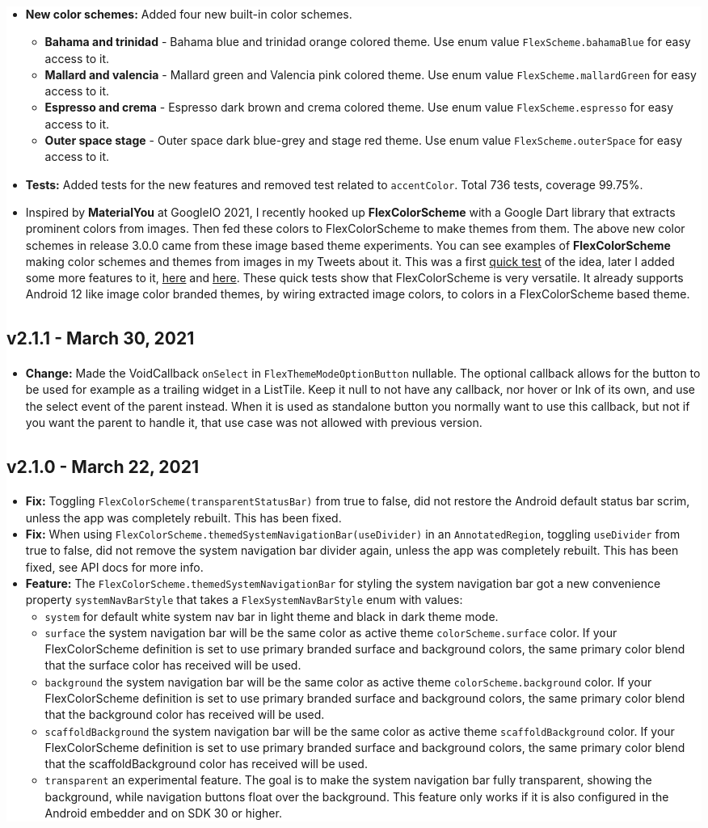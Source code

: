 
* **New color schemes:** Added four new built-in color schemes.
  * **Bahama and trinidad** - Bahama blue and trinidad orange colored theme.
    Use enum value `FlexScheme.bahamaBlue` for easy access to it.
  * **Mallard and valencia** - Mallard green and Valencia pink colored theme.
    Use enum value `FlexScheme.mallardGreen` for easy access to it.
  * **Espresso and crema** - Espresso dark brown and crema colored theme.
    Use enum value `FlexScheme.espresso` for easy access to it.
  * **Outer space stage** - Outer space dark blue-grey and stage red theme.
    Use enum value `FlexScheme.outerSpace` for easy access to it.

* **Tests:** Added tests for the new features and removed test related to
  `accentColor`. Total 736 tests, coverage 99.75%.


* Inspired by **MaterialYou** at GoogleIO 2021, I recently hooked up **FlexColorScheme**
  with a Google Dart library that extracts prominent colors from images. Then fed these
  colors to FlexColorScheme to make themes from them. The above new color schemes in
  release 3.0.0 came from these image based theme experiments. You can see examples
  of **FlexColorScheme** making color schemes and themes from images in my Tweets about it.
  This was a first [quick test](https://twitter.com/RydMike/status/1399139552200114179?s=20)
  of the idea, later I added some more features to it, [here](https://twitter.com/RydMike/status/1399301081939820545?s=20) and [here](https://twitter.com/RydMike/status/1399933068614504451?s=20). These
  quick tests show that FlexColorScheme is very versatile. It already supports
  Android 12 like image color branded themes, by wiring extracted image
  colors, to colors in a FlexColorScheme based theme.

## v2.1.1 - March 30, 2021

* **Change:** Made the VoidCallback `onSelect` in `FlexThemeModeOptionButton` nullable.
  The optional callback allows for the button to be used for example as a trailing
  widget in a ListTile. Keep it null to not have any callback, nor hover or Ink of its own, and use
  the select event of the parent instead. When it is used as standalone button you
  normally want to use this callback, but not if you want the parent to handle it, that use case was
  not allowed with previous version.

## v2.1.0 - March 22, 2021

* **Fix:** Toggling `FlexColorScheme(transparentStatusBar)` from true to false, did not restore the
  Android default status bar scrim, unless the app was completely rebuilt. This has been fixed.
* **Fix:** When using `FlexColorScheme.themedSystemNavigationBar(useDivider)` in an `AnnotatedRegion`, toggling
  `useDivider` from true to false, did not remove the system navigation bar divider again, unless the
  app was completely rebuilt. This has been fixed, see API docs for more info.
* **Feature:** The `FlexColorScheme.themedSystemNavigationBar` for styling the system navigation bar got a
  new convenience property `systemNavBarStyle` that takes a `FlexSystemNavBarStyle` enum with values:
  * `system` for default white system nav bar in light theme and black in dark theme mode.
  * `surface` the system navigation bar will be the same color as active theme `colorScheme.surface` color.
    If your FlexColorScheme definition is set to use primary branded surface and background colors, the
    same primary color blend that the surface color has received will be used.
  * `background` the system navigation bar will be the same color as active theme `colorScheme.background` color.
    If your FlexColorScheme definition is set to use primary branded surface and background colors, the
    same primary color blend that the background color has received will be used.
  * `scaffoldBackground` the system navigation bar will be the same color as active theme `scaffoldBackground` color.
    If your FlexColorScheme definition is set to use primary branded surface and background colors, the
    same primary color blend that the scaffoldBackground color has received will be used.
  * `transparent` an experimental feature. The goal is to make the system navigation bar fully transparent,
    showing the background, while navigation buttons float over the background. This feature only works if it is
    also configured in the Android embedder and on SDK 30 or higher.